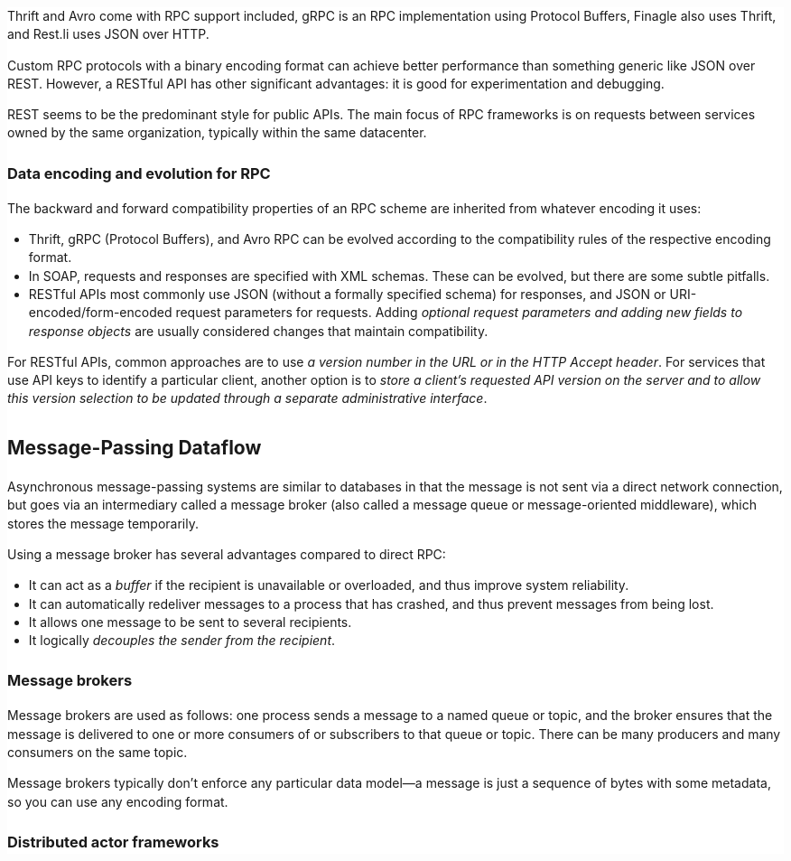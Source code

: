Thrift and Avro come with RPC support included, gRPC is an RPC implementation using Protocol Buffers, Finagle also uses Thrift, and Rest.li uses JSON over HTTP.

Custom RPC protocols with a binary encoding format can achieve better performance than something generic like JSON over REST. However, a RESTful API has other significant advantages: it is good for experimentation and debugging.

REST seems to be the predominant style for public APIs. The main focus of RPC frameworks is on requests between services owned by the same organization, typically within the same datacenter.

### Data encoding and evolution for RPC

The backward and forward compatibility properties of an RPC scheme are inherited from whatever encoding it uses:

- Thrift, gRPC (Protocol Buffers), and Avro RPC can be evolved according to the
compatibility rules of the respective encoding format.
- In SOAP, requests and responses are specified with XML schemas. These can be
evolved, but there are some subtle pitfalls.
- RESTful APIs most commonly use JSON (without a formally specified schema)
for responses, and JSON or URI-encoded/form-encoded request parameters for
requests. Adding *optional request parameters and adding new fields to response objects* are usually considered changes that maintain compatibility.

For RESTful APIs, common approaches are to use *a version number in the URL or in the HTTP Accept header*. For services that use API keys to identify a particular client, another option is to *store a client’s requested API version on the server and to allow this version selection to be updated through a separate administrative interface*.

## Message-Passing Dataflow

Asynchronous message-passing systems are similar to databases in that the message is not sent via a direct network connection, but goes via an intermediary called a message broker (also called a message queue or message-oriented middleware), which stores the message temporarily.

Using a message broker has several advantages compared to direct RPC:

- It can act as a *buffer* if the recipient is unavailable or overloaded, and thus improve system reliability.
- It can automatically redeliver messages to a process that has crashed, and thus prevent messages from being lost.
- It allows one message to be sent to several recipients.
- It logically *decouples the sender from the recipient*.

### Message brokers

Message brokers are used as follows: one process sends a message to a named queue or topic, and the broker ensures that the message is delivered to one or more consumers of or subscribers to that queue or topic. There can be many producers and many consumers on the same topic.

Message brokers typically don’t enforce any particular data model—a message is just a sequence of bytes with some metadata, so you can use any encoding format.

### Distributed actor frameworks

